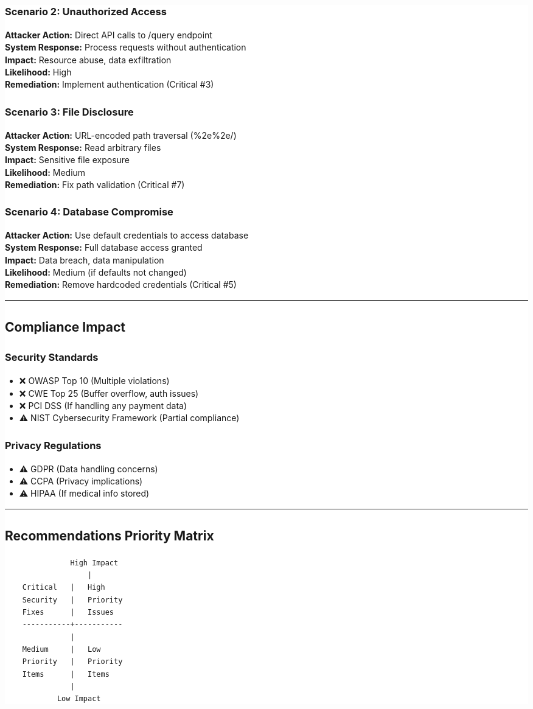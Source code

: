 ### Scenario 2: Unauthorized Access
**Attacker Action:** Direct API calls to /query endpoint  
**System Response:** Process requests without authentication  
**Impact:** Resource abuse, data exfiltration  
**Likelihood:** High  
**Remediation:** Implement authentication (Critical #3)

### Scenario 3: File Disclosure
**Attacker Action:** URL-encoded path traversal (%2e%2e/)  
**System Response:** Read arbitrary files  
**Impact:** Sensitive file exposure  
**Likelihood:** Medium  
**Remediation:** Fix path validation (Critical #7)

### Scenario 4: Database Compromise
**Attacker Action:** Use default credentials to access database  
**System Response:** Full database access granted  
**Impact:** Data breach, data manipulation  
**Likelihood:** Medium (if defaults not changed)  
**Remediation:** Remove hardcoded credentials (Critical #5)

---

## Compliance Impact

### Security Standards
- ❌ OWASP Top 10 (Multiple violations)
- ❌ CWE Top 25 (Buffer overflow, auth issues)
- ❌ PCI DSS (If handling any payment data)
- ⚠️ NIST Cybersecurity Framework (Partial compliance)

### Privacy Regulations
- ⚠️ GDPR (Data handling concerns)
- ⚠️ CCPA (Privacy implications)
- ⚠️ HIPAA (If medical info stored)

---

## Recommendations Priority Matrix

```
               High Impact
                   |
    Critical   |   High
    Security   |   Priority
    Fixes      |   Issues
    -----------+-----------
               |
    Medium     |   Low
    Priority   |   Priority
    Items      |   Items
               |
            Low Impact
```
